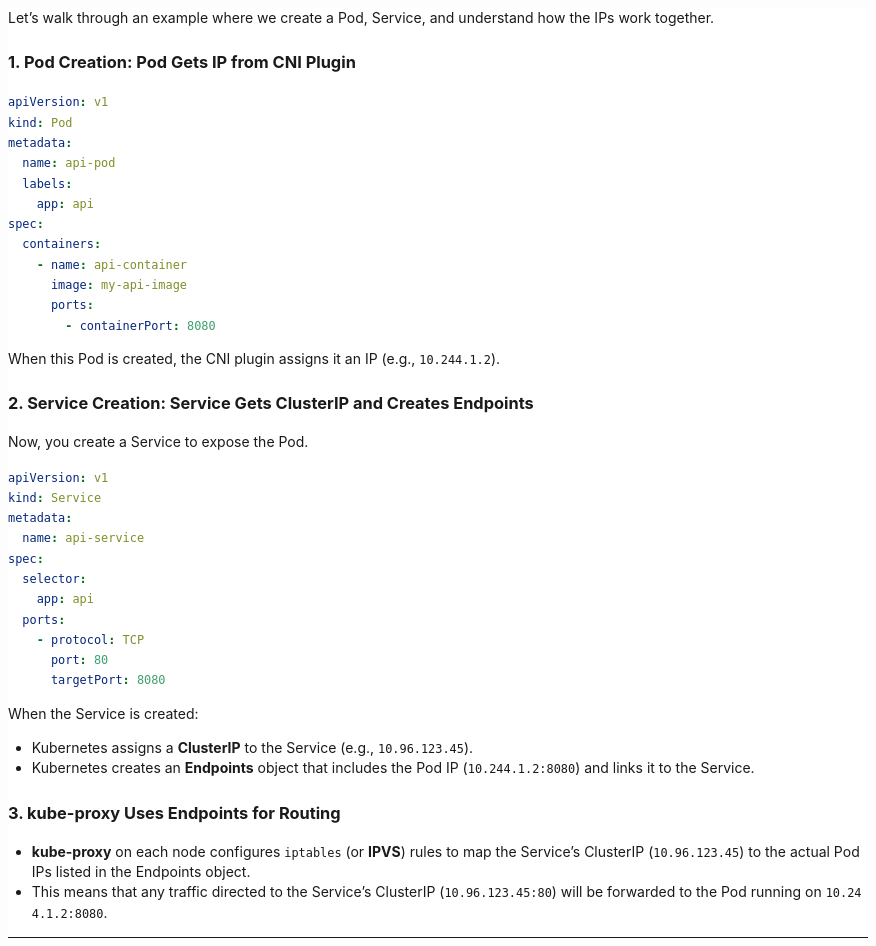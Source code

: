 Let’s walk through an example where we create a Pod, Service, and understand how the IPs work together.

### **1. Pod Creation: Pod Gets IP from CNI Plugin**

```yaml
apiVersion: v1
kind: Pod
metadata:
  name: api-pod
  labels:
    app: api
spec:
  containers:
    - name: api-container
      image: my-api-image
      ports:
        - containerPort: 8080
```

When this Pod is created, the CNI plugin assigns it an IP (e.g., `10.244.1.2`).

### **2. Service Creation: Service Gets ClusterIP and Creates Endpoints**

Now, you create a Service to expose the Pod.

```yaml
apiVersion: v1
kind: Service
metadata:
  name: api-service
spec:
  selector:
    app: api
  ports:
    - protocol: TCP
      port: 80
      targetPort: 8080
```

When the Service is created:

- Kubernetes assigns a **ClusterIP** to the Service (e.g., `10.96.123.45`).
- Kubernetes creates an **Endpoints** object that includes the Pod IP (`10.244.1.2:8080`) and links it to the Service.

### **3. kube-proxy Uses Endpoints for Routing**

- **kube-proxy** on each node configures `iptables` (or **IPVS**) rules to map the Service’s ClusterIP (`10.96.123.45`) to the actual Pod IPs listed in the Endpoints object.
- This means that any traffic directed to the Service’s ClusterIP (`10.96.123.45:80`) will be forwarded to the Pod running on `10.244.1.2:8080`.

---
